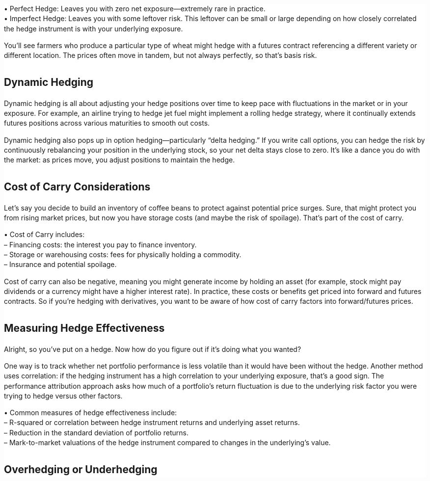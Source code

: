 • Perfect Hedge: Leaves you with zero net exposure—extremely rare in practice.  
• Imperfect Hedge: Leaves you with some leftover risk. This leftover can be small or large depending on how closely correlated the hedge instrument is with your underlying exposure.

You’ll see farmers who produce a particular type of wheat might hedge with a futures contract referencing a different variety or different location. The prices often move in tandem, but not always perfectly, so that’s basis risk. 

## Dynamic Hedging

Dynamic hedging is all about adjusting your hedge positions over time to keep pace with fluctuations in the market or in your exposure. For example, an airline trying to hedge jet fuel might implement a rolling hedge strategy, where it continually extends futures positions across various maturities to smooth out costs.

Dynamic hedging also pops up in option hedging—particularly “delta hedging.” If you write call options, you can hedge the risk by continuously rebalancing your position in the underlying stock, so your net delta stays close to zero. It’s like a dance you do with the market: as prices move, you adjust positions to maintain the hedge.

## Cost of Carry Considerations

Let’s say you decide to build an inventory of coffee beans to protect against potential price surges. Sure, that might protect you from rising market prices, but now you have storage costs (and maybe the risk of spoilage). That’s part of the cost of carry.

• Cost of Carry includes:  
  – Financing costs: the interest you pay to finance inventory.  
  – Storage or warehousing costs: fees for physically holding a commodity.  
  – Insurance and potential spoilage.

Cost of carry can also be negative, meaning you might generate income by holding an asset (for example, stock might pay dividends or a currency might have a higher interest rate). In practice, these costs or benefits get priced into forward and futures contracts. So if you’re hedging with derivatives, you want to be aware of how cost of carry factors into forward/futures prices.

## Measuring Hedge Effectiveness

Alright, so you’ve put on a hedge. Now how do you figure out if it’s doing what you wanted?

One way is to track whether net portfolio performance is less volatile than it would have been without the hedge. Another method uses correlation: if the hedging instrument has a high correlation to your underlying exposure, that’s a good sign. The performance attribution approach asks how much of a portfolio’s return fluctuation is due to the underlying risk factor you were trying to hedge versus other factors. 

• Common measures of hedge effectiveness include:  
  – R-squared or correlation between hedge instrument returns and underlying asset returns.  
  – Reduction in the standard deviation of portfolio returns.  
  – Mark-to-market valuations of the hedge instrument compared to changes in the underlying’s value.

## Overhedging or Underhedging
